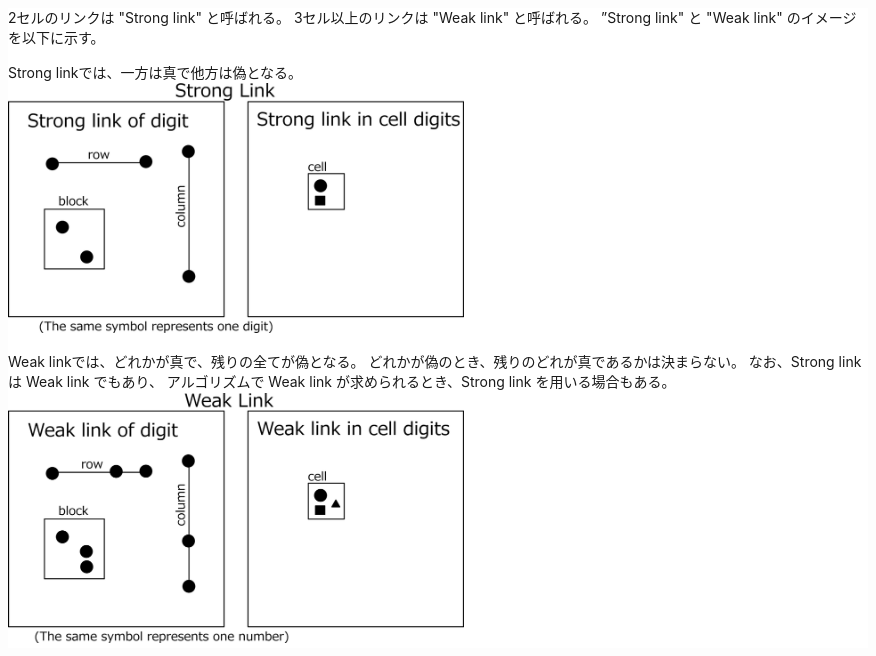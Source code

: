 
2セルのリンクは "Strong link" と呼ばれる。
3セル以上のリンクは "Weak link" と呼ばれる。
”Strong link" と "Weak link" のイメージを以下に示す。

Strong linkでは、一方は真で他方は偽となる。<br>
<img src="images/puzzle/StrongLink.png" height="250"/><br>

Weak linkでは、どれかが真で、残りの全てが偽となる。
どれかが偽のとき、残りのどれが真であるかは決まらない。
なお、Strong link は Weak link でもあり、
アルゴリズムで Weak link が求められるとき、Strong link を用いる場合もある。 
<img src="images/puzzle/WeakLink.png" height="250"/><br>
